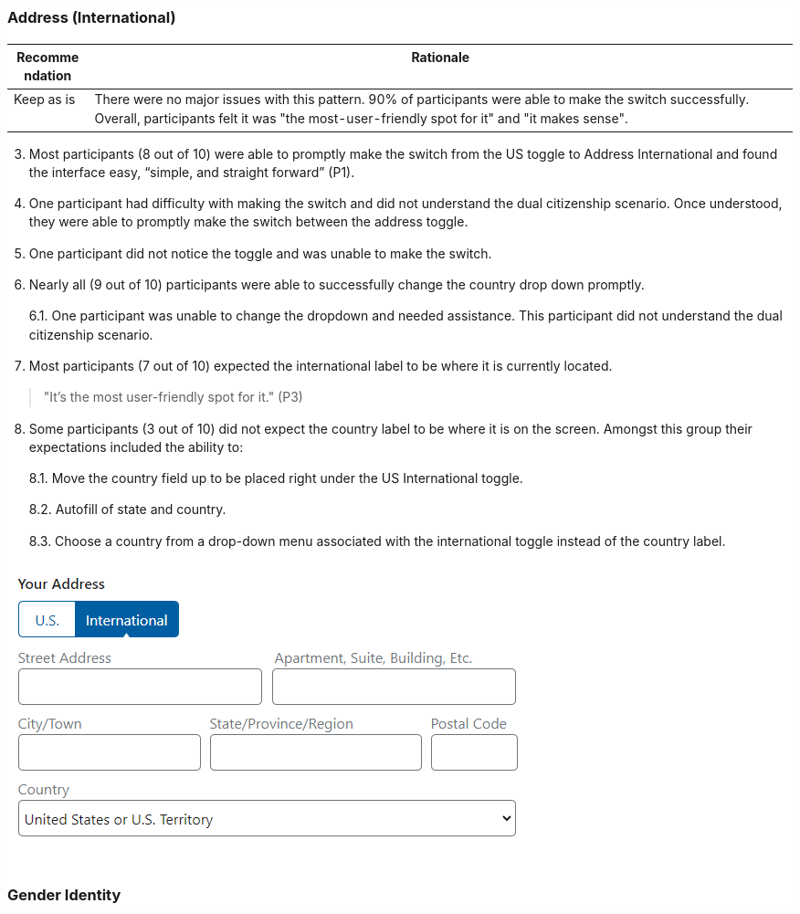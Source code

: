 ### Address (International)

|Recommendation|Rationale|
|---|---|
|Keep as is|There were no major issues with this pattern. 90% of participants were able to make the switch successfully. Overall, participants felt it was "the most-user-friendly spot for it" and "it makes sense".|

3. Most participants (8 out of 10) were able to promptly make the switch from the US toggle to Address International and found the interface easy, “simple, and straight forward” (P1).

4. One participant had difficulty with making the switch and did not understand the dual citizenship scenario. Once understood, they were able to promptly make the switch between the address toggle.

5. One participant did not notice the toggle and was unable to make the switch.

6. Nearly all (9 out of 10) participants were able to successfully change the country drop down promptly.

    6.1. One participant was unable to change the dropdown and needed assistance. This participant did not understand the dual citizenship scenario.

7. Most participants (7 out of 10) expected the international label to be where it is currently located.

> "It’s the most user-friendly spot for it." (P3)

8. Some participants (3 out of 10) did not expect the country label to be where it is on the screen. Amongst this group their expectations included the ability to:

    8.1. Move the country field up to be placed right under the US International toggle.

    8.2. Autofill of state and country.

    8.3. Choose a country from a drop-down menu associated with the international toggle instead of the country label.

![Address International](./screenshots/round-23/02-address-international.png)

### Gender Identity
